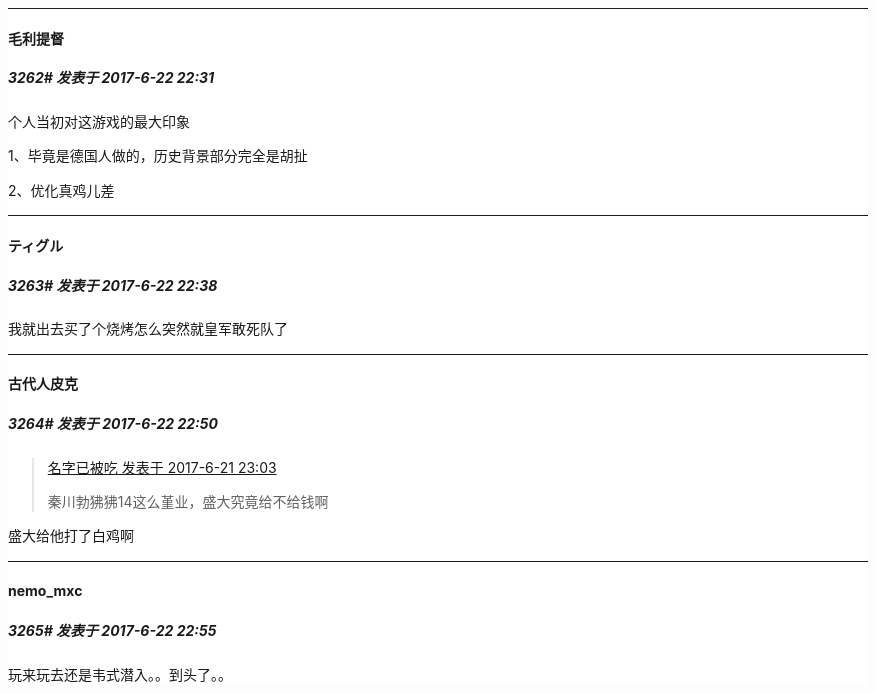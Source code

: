 





-----

####  毛利提督  
##### 3262#       发表于 2017-6-22 22:31




个人当初对这游戏的最大印象

1、毕竟是德国人做的，历史背景部分完全是胡扯

2、优化真鸡儿差







-----

####  ティグル  
##### 3263#       发表于 2017-6-22 22:38




我就出去买了个烧烤怎么突然就皇军敢死队了







-----

####  古代人皮克  
##### 3264#       发表于 2017-6-22 22:50



<blockquote><a href="httphttps://bbs.saraba1st.com/2b/forum.php?mod=redirect&amp;goto=findpost&amp;pid=36346679&amp;ptid=1232472" target="_blank">名字已被吃 发表于 2017-6-21 23:03</a>

秦川勃狒狒14这么堇业，盛大究竟给不给钱啊</blockquote>
盛大给他打了白鸡啊







-----

####  nemo_mxc  
##### 3265#       发表于 2017-6-22 22:55




玩来玩去还是韦式潜入。。到头了。。
